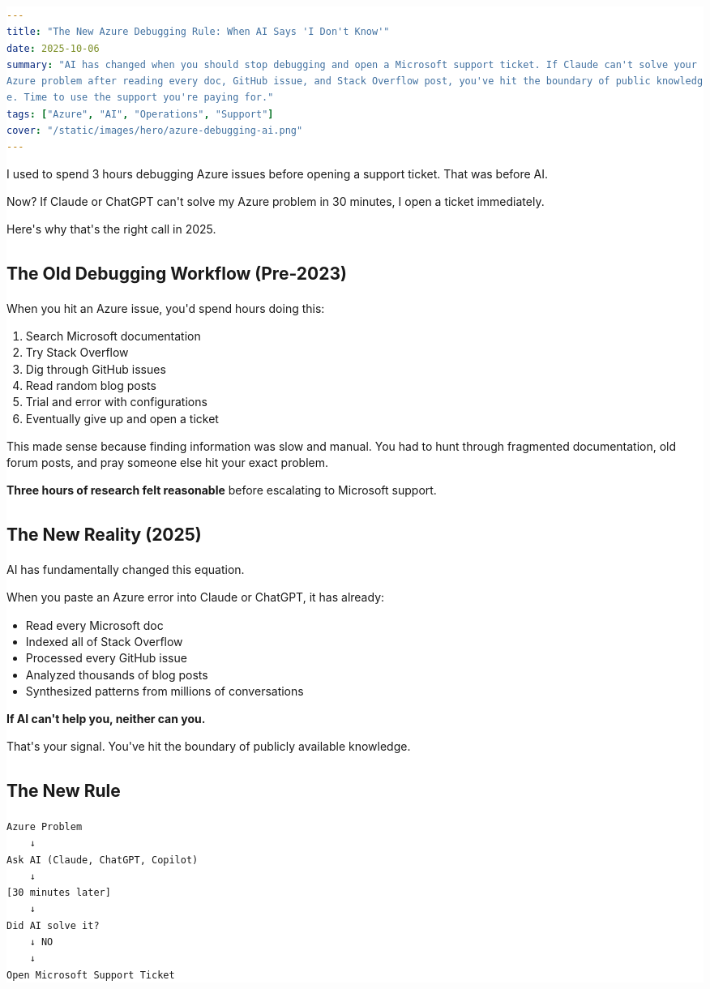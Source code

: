 ```yaml
---
title: "The New Azure Debugging Rule: When AI Says 'I Don't Know'"
date: 2025-10-06
summary: "AI has changed when you should stop debugging and open a Microsoft support ticket. If Claude can't solve your Azure problem after reading every doc, GitHub issue, and Stack Overflow post, you've hit the boundary of public knowledge. Time to use the support you're paying for."
tags: ["Azure", "AI", "Operations", "Support"]
cover: "/static/images/hero/azure-debugging-ai.png"
---
```


I used to spend 3 hours debugging Azure issues before opening a support ticket. That was before AI.

Now? If Claude or ChatGPT can't solve my Azure problem in 30 minutes, I open a ticket immediately.

Here's why that's the right call in 2025.

## The Old Debugging Workflow (Pre-2023)

When you hit an Azure issue, you'd spend hours doing this:

1. Search Microsoft documentation
2. Try Stack Overflow
3. Dig through GitHub issues
4. Read random blog posts
5. Trial and error with configurations
6. Eventually give up and open a ticket

This made sense because finding information was slow and manual. You had to hunt through fragmented documentation, old forum posts, and pray someone else hit your exact problem.

**Three hours of research felt reasonable** before escalating to Microsoft support.

## The New Reality (2025)

AI has fundamentally changed this equation.

When you paste an Azure error into Claude or ChatGPT, it has already:
- Read every Microsoft doc
- Indexed all of Stack Overflow
- Processed every GitHub issue
- Analyzed thousands of blog posts
- Synthesized patterns from millions of conversations

**If AI can't help you, neither can you.**

That's your signal. You've hit the boundary of publicly available knowledge.

## The New Rule

```
Azure Problem
    ↓
Ask AI (Claude, ChatGPT, Copilot)
    ↓
[30 minutes later]
    ↓
Did AI solve it?
    ↓ NO
    ↓
Open Microsoft Support Ticket
```
